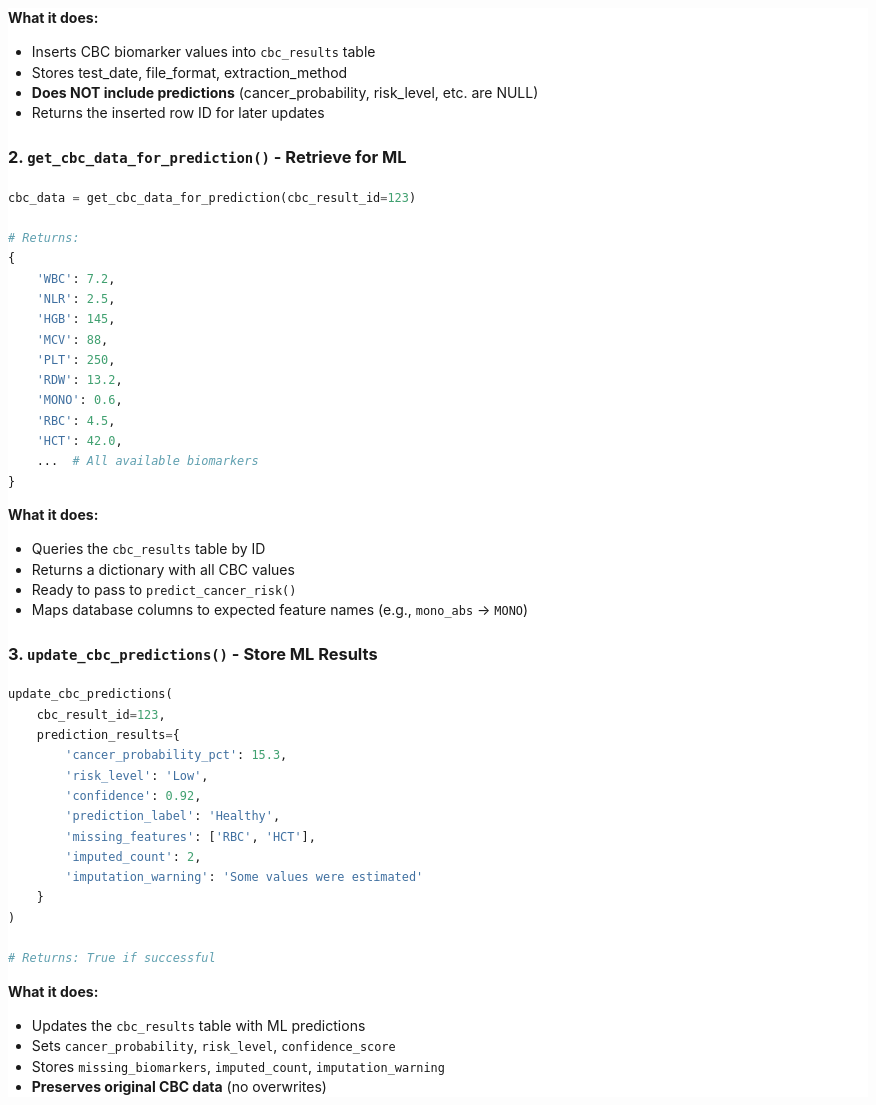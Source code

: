 **What it does:**
- Inserts CBC biomarker values into `cbc_results` table
- Stores test_date, file_format, extraction_method
- **Does NOT include predictions** (cancer_probability, risk_level, etc. are NULL)
- Returns the inserted row ID for later updates

### 2. `get_cbc_data_for_prediction()` - Retrieve for ML
```python
cbc_data = get_cbc_data_for_prediction(cbc_result_id=123)

# Returns:
{
    'WBC': 7.2,
    'NLR': 2.5,
    'HGB': 145,
    'MCV': 88,
    'PLT': 250,
    'RDW': 13.2,
    'MONO': 0.6,
    'RBC': 4.5,
    'HCT': 42.0,
    ...  # All available biomarkers
}
```

**What it does:**
- Queries the `cbc_results` table by ID
- Returns a dictionary with all CBC values
- Ready to pass to `predict_cancer_risk()`
- Maps database columns to expected feature names (e.g., `mono_abs` → `MONO`)

### 3. `update_cbc_predictions()` - Store ML Results
```python
update_cbc_predictions(
    cbc_result_id=123,
    prediction_results={
        'cancer_probability_pct': 15.3,
        'risk_level': 'Low',
        'confidence': 0.92,
        'prediction_label': 'Healthy',
        'missing_features': ['RBC', 'HCT'],
        'imputed_count': 2,
        'imputation_warning': 'Some values were estimated'
    }
)

# Returns: True if successful
```

**What it does:**
- Updates the `cbc_results` table with ML predictions
- Sets `cancer_probability`, `risk_level`, `confidence_score`
- Stores `missing_biomarkers`, `imputed_count`, `imputation_warning`
- **Preserves original CBC data** (no overwrites)
